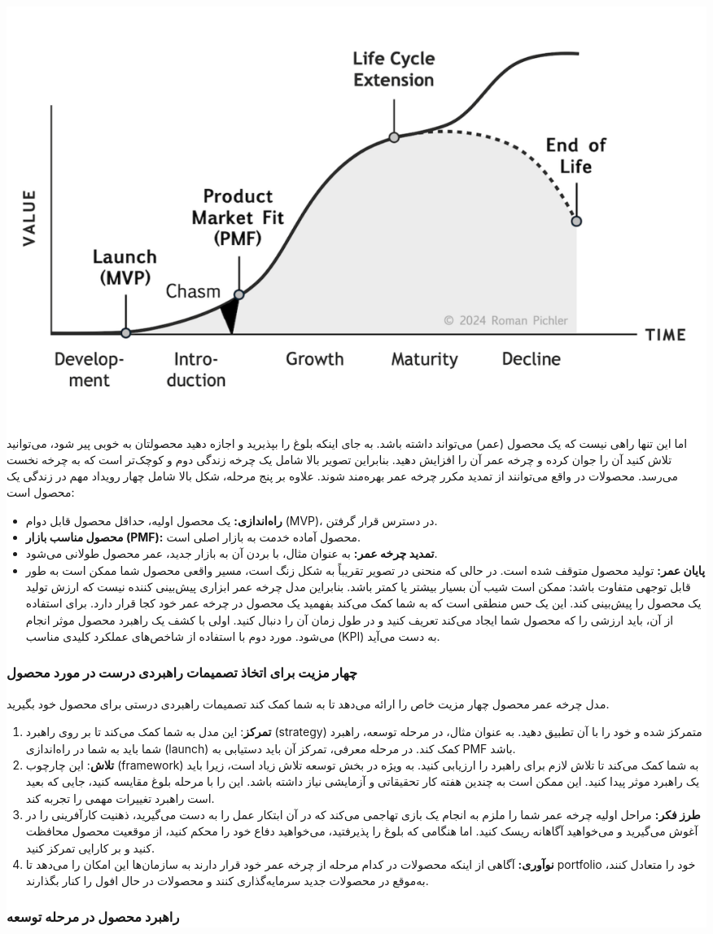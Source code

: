 ![](_media/strategy/product-life-cycle-model-with-events.png)

اما این تنها راهی نیست که یک محصول (عمر) می‌تواند داشته باشد. به جای اینکه بلوغ را بپذیرید و اجازه دهید محصولتان به خوبی پیر شود، می‌توانید تلاش کنید آن را جوان کرده و چرخه عمر آن را افزایش دهید. بنابراین تصویر بالا شامل یک چرخه زندگی دوم و کوچک‌تر است که به چرخه نخست می‌رسد. محصولات در واقع می‌توانند از تمدید مکرر چرخه عمر بهره‌مند شوند.
علاوه بر پنج مرحله، شکل بالا شامل چهار رویداد مهم در زندگی یک محصول است:
- **راه‌اندازی:** یک محصول اولیه، حداقل محصول قابل دوام (MVP)، در دسترس قرار گرفتن.
- **محصول مناسب بازار (PMF):** محصول آماده خدمت به بازار اصلی است.
- **تمدید چرخه عمر:** به عنوان مثال، با بردن آن به بازار جدید، عمر محصول طولانی می‌شود.
- **پایان عمر:** تولید محصول متوقف شده است.
در حالی که منحنی در تصویر تقریباً به شکل زنگ است، مسیر واقعی محصول شما ممکن است به طور قابل توجهی متفاوت باشد: ممکن است شیب آن بسیار بیشتر یا کمتر باشد. بنابراین مدل چرخه عمر ابزاری پیش‌بینی کننده نیست که ارزش تولید یک محصول را پیش‌بینی کند. این یک حس منطقی است که به شما کمک می‌کند بفهمید یک محصول در چرخه عمر خود کجا قرار دارد. برای استفاده از آن، باید ارزشی را که محصول شما ایجاد می‌کند تعریف کنید و در طول زمان آن را دنبال کنید. اولی با کشف یک راهبرد محصول موثر انجام می‌شود. مورد دوم با استفاده از شاخص‌های عملکرد کلیدی مناسب (KPI) به دست می‌آید.
### چهار مزیت برای اتخاذ تصمیمات راهبردی درست در مورد محصول
مدل چرخه عمر محصول چهار مزیت خاص را ارائه می‌دهد تا به شما کمک کند تصمیمات راهبردی درستی برای محصول خود بگیرید.
1. **تمرکز**: این مدل به شما کمک می‌کند تا بر روی راهبرد (strategy) متمرکز شده و خود را با آن تطبیق دهید. به عنوان مثال، در مرحله توسعه، راهبرد شما باید به شما در راه‌اندازی (launch) کمک کند. در مرحله معرفی، تمرکز آن باید دستیابی به PMF باشد.
2. **تلاش**: این چارچوب (framework) به شما کمک می‌کند تا تلاش لازم برای راهبرد را ارزیابی کنید. به ویژه در بخش توسعه تلاش زیاد است، زیرا باید یک راهبرد موثر پیدا کنید. این ممکن است به چندین هفته کار تحقیقاتی و آزمایشی نیاز داشته باشد. این را با مرحله بلوغ مقایسه کنید، جایی که بعید است راهبرد تغییرات مهمی را تجربه کند.
3. **طرز فکر:** مراحل اولیه چرخه عمر شما را ملزم به انجام یک بازی تهاجمی می‌کند که در آن ابتکار عمل را به دست می‌گیرید، ذهنیت کارآفرینی را در آغوش می‌گیرید و می‌خواهید آگاهانه ریسک کنید. اما هنگامی که بلوغ را پذیرفتید، می‌خواهید دفاع خود را محکم کنید، از موقعیت محصول محافظت کنید و بر کارایی تمرکز کنید.
4. **نوآوری:** آگاهی از اینکه محصولات در کدام مرحله از چرخه عمر خود قرار دارند به سازمان‌ها این امکان را می‌دهد تا portfolio خود را متعادل کنند، به‌موقع در محصولات جدید سرمایه‌گذاری کنند و محصولات در حال افول را کنار بگذارند.
### راهبرد محصول در مرحله توسعه